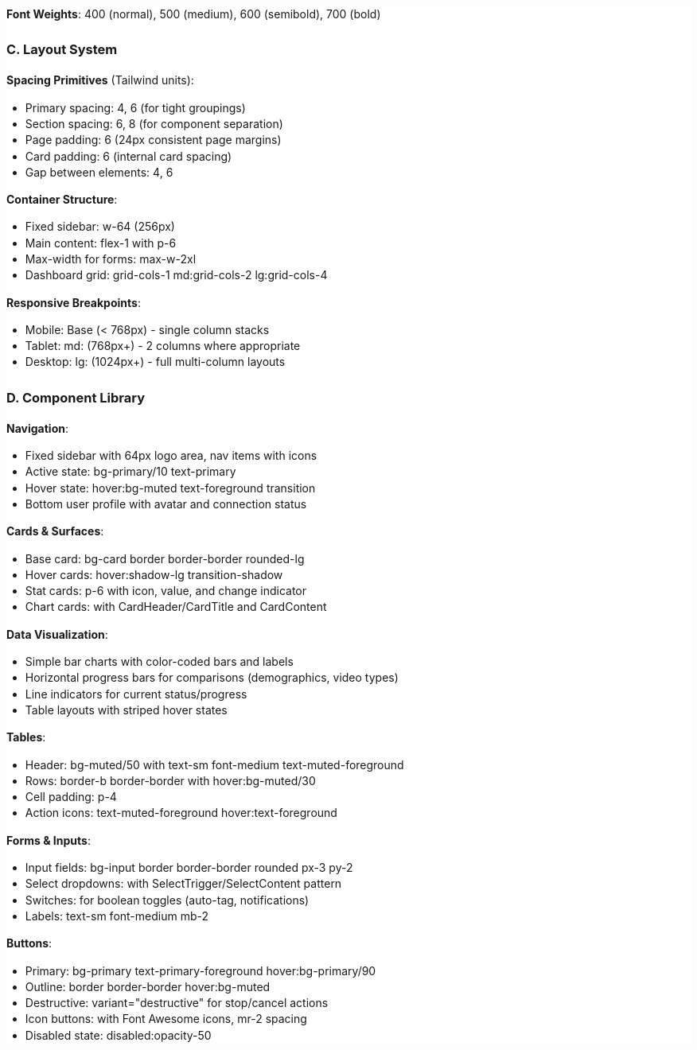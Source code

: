 **Font Weights**: 400 (normal), 500 (medium), 600 (semibold), 700 (bold)

### C. Layout System

**Spacing Primitives** (Tailwind units):
- Primary spacing: 4, 6 (for tight groupings)
- Section spacing: 6, 8 (for component separation)
- Page padding: 6 (24px consistent page margins)
- Card padding: 6 (internal card spacing)
- Gap between elements: 4, 6

**Container Structure**:
- Fixed sidebar: w-64 (256px)
- Main content: flex-1 with p-6
- Max-width for forms: max-w-2xl
- Dashboard grid: grid-cols-1 md:grid-cols-2 lg:grid-cols-4

**Responsive Breakpoints**:
- Mobile: Base (< 768px) - single column stacks
- Tablet: md: (768px+) - 2 columns where appropriate
- Desktop: lg: (1024px+) - full multi-column layouts

### D. Component Library

**Navigation**:
- Fixed sidebar with 64px logo area, nav items with icons
- Active state: bg-primary/10 text-primary
- Hover state: hover:bg-muted text-foreground transition
- Bottom user profile with avatar and connection status

**Cards & Surfaces**:
- Base card: bg-card border border-border rounded-lg
- Hover cards: hover:shadow-lg transition-shadow
- Stat cards: p-6 with icon, value, and change indicator
- Chart cards: with CardHeader/CardTitle and CardContent

**Data Visualization**:
- Simple bar charts with color-coded bars and labels
- Horizontal progress bars for comparisons (demographics, video types)
- Line indicators for current status/progress
- Table layouts with striped hover states

**Tables**:
- Header: bg-muted/50 with text-sm font-medium text-muted-foreground
- Rows: border-b border-border with hover:bg-muted/30
- Cell padding: p-4
- Action icons: text-muted-foreground hover:text-foreground

**Forms & Inputs**:
- Input fields: bg-input border border-border rounded px-3 py-2
- Select dropdowns: with SelectTrigger/SelectContent pattern
- Switches: for boolean toggles (auto-tag, notifications)
- Labels: text-sm font-medium mb-2

**Buttons**:
- Primary: bg-primary text-primary-foreground hover:bg-primary/90
- Outline: border border-border hover:bg-muted
- Destructive: variant="destructive" for stop/cancel actions
- Icon buttons: with Font Awesome icons, mr-2 spacing
- Disabled state: disabled:opacity-50
